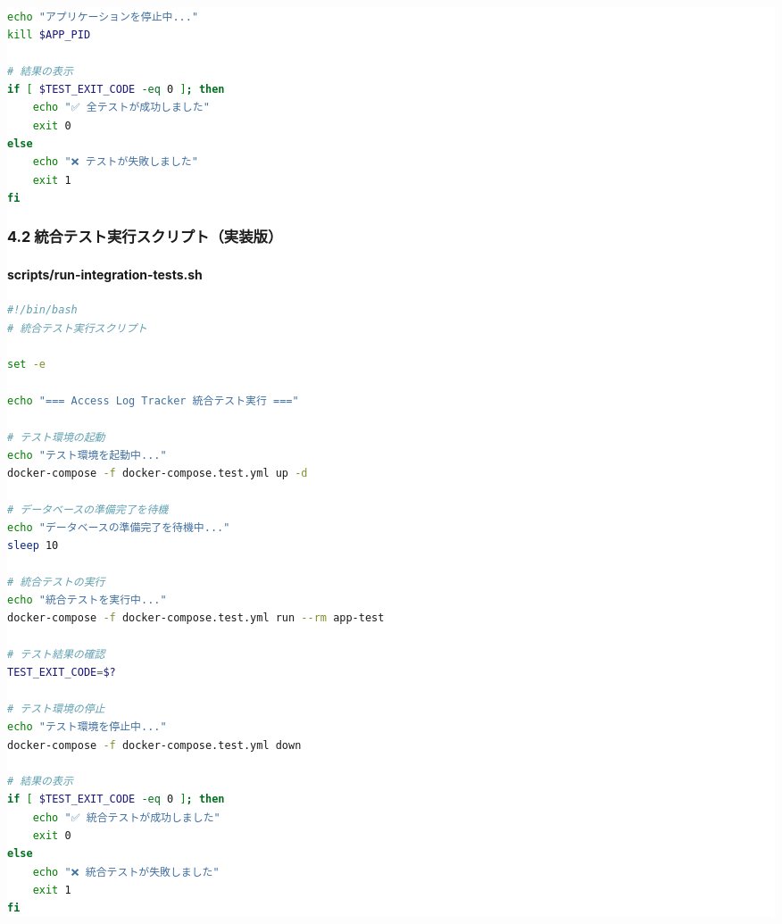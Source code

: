 ```bash
echo "アプリケーションを停止中..."
kill $APP_PID

# 結果の表示
if [ $TEST_EXIT_CODE -eq 0 ]; then
    echo "✅ 全テストが成功しました"
    exit 0
else
    echo "❌ テストが失敗しました"
    exit 1
fi
```

### 4.2 統合テスト実行スクリプト（実装版）

#### scripts/run-integration-tests.sh
```bash
#!/bin/bash
# 統合テスト実行スクリプト

set -e

echo "=== Access Log Tracker 統合テスト実行 ==="

# テスト環境の起動
echo "テスト環境を起動中..."
docker-compose -f docker-compose.test.yml up -d

# データベースの準備完了を待機
echo "データベースの準備完了を待機中..."
sleep 10

# 統合テストの実行
echo "統合テストを実行中..."
docker-compose -f docker-compose.test.yml run --rm app-test

# テスト結果の確認
TEST_EXIT_CODE=$?

# テスト環境の停止
echo "テスト環境を停止中..."
docker-compose -f docker-compose.test.yml down

# 結果の表示
if [ $TEST_EXIT_CODE -eq 0 ]; then
    echo "✅ 統合テストが成功しました"
    exit 0
else
    echo "❌ 統合テストが失敗しました"
    exit 1
fi
```
